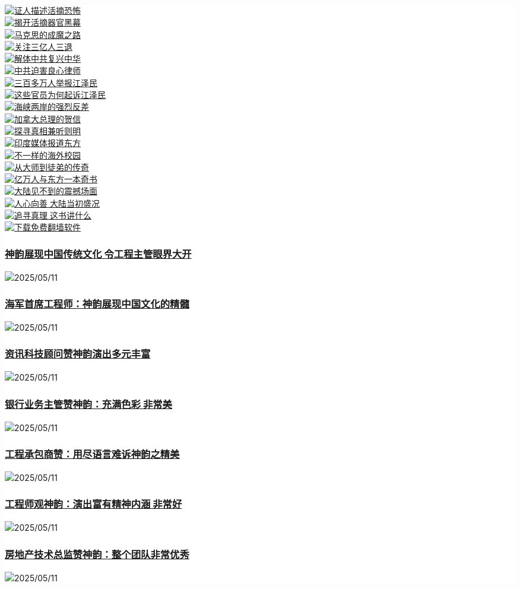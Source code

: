 <a href="https://github.com/1992513/djy/blob/master/gb/16/8/7/n8177641.md?dfh#1" target="_blank"><img  src="https://raw.githubusercontent.com/1992513/djy/master/gb/300/huo-z4.jpg" title="证人描述活摘恐怖"  alt="证人描述活摘恐怖"></a><br><a href="https://github.com/1992513/djy/blob/master/gb/10/4/19/n2881569.md?dfh#1" target="_blank"><img  src="https://raw.githubusercontent.com/1992513/djy/master/gb/300/huo-z1.jpg" title="揭开活摘器官黑幕"  alt="揭开活摘器官黑幕"></a><br><a href="https://github.com/1992513/djy/blob/master/gb/10/11/7/n3077476.md?dfh#1" target="_blank"><img  src="https://raw.githubusercontent.com/1992513/djy/master/gb/300/ma-ks.jpg" title="马克思的成魔之路"  alt="马克思的成魔之路"></a><br><a href="https://github.com/1992513/djy/blob/master/gb/18/5/10/n10381511.md?dfh#1" target="_blank"><img  src="https://raw.githubusercontent.com/1992513/djy/master/gb/300/st1.jpg" title="关注三亿人三退"  alt="关注三亿人三退"></a><br><a href="https://github.com/1992513/djy/blob/master/gb/18/3/21/n10237682.md?dfh#1" target="_blank"><img  src="https://raw.githubusercontent.com/1992513/djy/master/gb/300/jie-t.jpg" title="解体中共复兴中华"  alt="解体中共复兴中华"></a><br><a href="https://github.com/1992513/djy/blob/master/gb/9/2/9/n2422991.md?dfh#1" target="_blank"><img  src="https://raw.githubusercontent.com/1992513/djy/master/gb/300/gao-zs.jpg" title="中共迫害良心律师"  alt="中共迫害良心律师"></a><br><a href="https://github.com/1992513/djy/blob/master/gb/18/12/9/n10900044.md?dfh#1" target="_blank"><img  src="https://raw.githubusercontent.com/1992513/djy/master/gb/300/sj1.jpg" title="三百多万人举报江泽民"  alt="三百多万人举报江泽民"></a><br><a href="https://github.com/1992513/djy/blob/master/gb/18/8/28/n10672014.md?dfh#1" target="_blank"><img  src="https://raw.githubusercontent.com/1992513/djy/master/gb/300/sj2.jpg" title="这些官员为何起诉江泽民"  alt="这些官员为何起诉江泽民"></a><br><a href="https://github.com/1992513/djy/blob/master/gb/8/12/18/n2367165.md?dfh#1" target="_blank"><img  src="https://raw.githubusercontent.com/1992513/djy/master/gb/300/liangan.jpg" title="海峡两岸的强烈反差"  alt="海峡两岸的强烈反差"></a><br><a href="https://github.com/1992513/djy/blob/master/gb/15/12/10/n4593139.md?dfh#1" target="_blank"><img  src="https://raw.githubusercontent.com/1992513/djy/master/gb/300/jia-ndzl.jpg" title="加拿大总理的贺信"  alt="加拿大总理的贺信"></a><br><a href="https://github.com/1992513/djy/blob/master/gb/11/6/17/n3289382.md?dfh#1" target="_blank"><img  src="https://raw.githubusercontent.com/1992513/djy/master/gb/300/xiao-wd.jpg" title="探寻真相兼听则明"  alt="探寻真相兼听则明"></a><br><a href="https://github.com/1992513/djy/blob/master/gb/18/10/27/n10812623.md?dfh#1" target="_blank"><img  src="https://raw.githubusercontent.com/1992513/djy/master/gb/300/yindu.jpg" title="印度媒体报道东方"  alt="印度媒体报道东方"></a><br><a href="https://github.com/1992513/djy/blob/master/gb/18/6/9/n10469652.md?dfh#1" target="_blank"><img  src="https://raw.githubusercontent.com/1992513/djy/master/gb/300/xie-j.jpg" title="不一样的海外校园"  alt="不一样的海外校园"></a><br><a href="https://github.com/1992513/djy/blob/master/gb/7/4/5/n1669415.md?dfh#1" target="_blank"><img  src="https://raw.githubusercontent.com/1992513/djy/master/gb/300/li-up.jpg" title="从大师到徒弟的传奇"  alt="从大师到徒弟的传奇"></a><br><a href="https://github.com/1992513/djy/blob/master/gb/17/5/26/n9191512.md?dfh#1" target="_blank"><img  src="https://raw.githubusercontent.com/1992513/djy/master/gb/300/zfl2.jpg" title="亿万人与东方一本奇书"  alt="亿万人与东方一本奇书"></a><br><a href="https://github.com/1992513/djy/blob/master/gb/13/11/27/n4020290.md?dfh#1" target="_blank"><img  src="https://raw.githubusercontent.com/1992513/djy/master/gb/300/zhen-h.jpg" title="大陆见不到的震撼场面"  alt="大陆见不到的震撼场面"></a><br><a href="https://github.com/1992513/djy/blob/master/gb/15/7/17/n4482910.md?dfh#1" target="_blank"><img  src="https://raw.githubusercontent.com/1992513/djy/master/gb/300/dalu-sk.jpg" title="人心向善 大陆当初盛况"  alt="人心向善 大陆当初盛况"></a><br><a href="https://github.com/1992513/djy/blob/master/gb/19/1/5/n10955468.md?dfh#1" target="_blank"><img  src="https://raw.githubusercontent.com/1992513/djy/master/gb/300/zfl1.jpg" title="追寻真理 这书讲什么"  alt="追寻真理 这书讲什么"></a><br><a href="https://github.com/1992513/www/blob/master/README.md?dfh#1" target="_blank"><img  src="https://raw.githubusercontent.com/1992513/djy/master/gb/300/fq1.jpg" title="下载免费翻墙软件"  alt="下载免费翻墙软件"></a><br></td></tr>
<tr><td><h3><a href="https://github.com/1992513/djy/blob/master/gb/25/5/10/n14504720.md#1" target="_blank">神韵展现中国传统文化 令工程主管眼界大开</a><br></h3><p><img src="https://www.epochtimes.com/assets/themes/djy/images/time.gif".*?>2025/05/11</p></td></tr>
<tr><td><h3><a href="https://github.com/1992513/djy/blob/master/gb/25/5/10/n14504751.md#1" target="_blank">海军首席工程师：神韵展现中国文化的精髓</a><br></h3><p><img src="https://www.epochtimes.com/assets/themes/djy/images/time.gif".*?>2025/05/11</p></td></tr>
<tr><td><h3><a href="https://github.com/1992513/djy/blob/master/gb/25/5/10/n14504714.md#1" target="_blank">资讯科技顾问赞神韵演出多元丰富</a><br></h3><p><img src="https://www.epochtimes.com/assets/themes/djy/images/time.gif".*?>2025/05/11</p></td></tr>
<tr><td><h3><a href="https://github.com/1992513/djy/blob/master/gb/25/5/10/n14504712.md#1" target="_blank">银行业务主管赞神韵：充满色彩 非常美</a><br></h3><p><img src="https://www.epochtimes.com/assets/themes/djy/images/time.gif".*?>2025/05/11</p></td></tr>
<tr><td><h3><a href="https://github.com/1992513/djy/blob/master/gb/25/5/10/n14504716.md#1" target="_blank">工程承包商赞：用尽语言难诉神韵之精美</a><br></h3><p><img src="https://www.epochtimes.com/assets/themes/djy/images/time.gif".*?>2025/05/11</p></td></tr>
<tr><td><h3><a href="https://github.com/1992513/djy/blob/master/gb/25/5/10/n14504705.md#1" target="_blank">工程师观神韵：演出富有精神内涵 非常好</a><br></h3><p><img src="https://www.epochtimes.com/assets/themes/djy/images/time.gif".*?>2025/05/11</p></td></tr>
<tr><td><h3><a href="https://github.com/1992513/djy/blob/master/gb/25/5/10/n14504698.md#1" target="_blank">房地产技术总监赞神韵：整个团队非常优秀</a><br></h3><p><img src="https://www.epochtimes.com/assets/themes/djy/images/time.gif".*?>2025/05/11</p></td></tr>